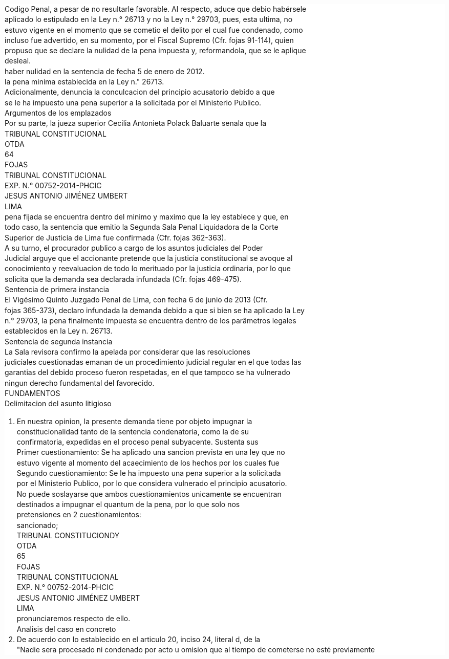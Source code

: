 Codigo Penal, a pesar de no resultarle favorable. Al respecto, aduce que debio habérsele  
aplicado lo estipulado en la Ley n.° 26713 y no la Ley n.° 29703, pues, esta ultima, no  
estuvo vigente en el momento que se cometio el delito por el cual fue condenado, como  
incluso fue advertido, en su momento, por el Fiscal Supremo (Cfr. fojas 91-114), quien  
propuso que se declare la nulidad de la pena impuesta y, reformandola, que se le aplique  
desleal.  
haber nulidad en la sentencia de fecha 5 de enero de 2012.  
la pena minima establecida en la Ley n." 26713.  
Adicionalmente, denuncia la conculcacion del principio acusatorio debido a que  
se le ha impuesto una pena superior a la solicitada por el Ministerio Publico.  
Argumentos de los emplazados  
Por su parte, la jueza superior Cecilia Antonieta Polack Baluarte senala que la  
TRIBUNAL CONSTITUCIONAL  
OTDA  
64  
FOJAS  
TRIBUNAL CONSTITUCIONAL  
EXP. N.° 00752-2014-PHCIC  
JESUS ANTONIO JIMÉNEZ UMBERT  
LIMA  
pena fijada se encuentra dentro del minimo y maximo que la ley establece y que, en  
todo caso, la sentencia que emitio la Segunda Sala Penal Liquidadora de la Corte  
Superior de Justicia de Lima fue confirmada (Cfr. fojas 362-363).  
A su turno, el procurador publico a cargo de los asuntos judiciales del Poder  
Judicial arguye que el accionante pretende que la justicia constitucional se avoque al  
conocimiento y reevaluacion de todo lo merituado por la justicia ordinaria, por lo que  
solicita que la demanda sea declarada infundada (Cfr. fojas 469-475).  
Sentencia de primera instancia  
El Vigésimo Quinto Juzgado Penal de Lima, con fecha 6 de junio de 2013 (Cfr.  
fojas 365-373), declaro infundada la demanda debido a que si bien se ha aplicado la Ley  
n.° 29703, la pena finalmente impuesta se encuentra dentro de los parâmetros legales  
establecidos en la Ley n. 26713.  
Sentencia de segunda instancia  
La Sala revisora confirmo la apelada por considerar que las resoluciones  
judiciales cuestionadas emanan de un procedimiento judicial regular en el que todas las  
garantias del debido proceso fueron respetadas, en el que tampoco se ha vulnerado  
ningun derecho fundamental del favorecido.  
FUNDAMENTOS  
Delimitacion del asunto litigioso  
1. En nuestra opinion, la presente demanda tiene por objeto impugnar la  
constitucionalidad tanto de la sentencia condenatoria, como la de su  
confirmatoria, expedidas en el proceso penal subyacente. Sustenta sus  
Primer cuestionamiento: Se ha aplicado una sancion prevista en una ley que no  
estuvo vigente al momento del acaecimiento de los hechos por los cuales fue  
Segundo cuestionamiento: Se le ha impuesto una pena superior a la solicitada  
por el Ministerio Publico, por lo que considera vulnerado el principio acusatorio.  
No puede soslayarse que ambos cuestionamientos unicamente se encuentran  
destinados a impugnar el quantum de la pena, por lo que solo nos  
pretensiones en 2 cuestionamientos:  
sancionado;  
TRIBUNAL CONSTITUCIONDY  
OTDA  
65  
FOJAS  
TRIBUNAL CONSTITUCIONAL  
EXP. N.° 00752-2014-PHCIC  
JESUS ANTONIO JIMÉNEZ UMBERT  
LIMA  
pronunciaremos respecto de ello.  
Analisis del caso en concreto  
2. De acuerdo con lo establecido en el articulo 20, inciso 24, literal d, de la  
"Nadie sera procesado ni condenado por acto u omision que al tiempo de cometerse no esté previamente  